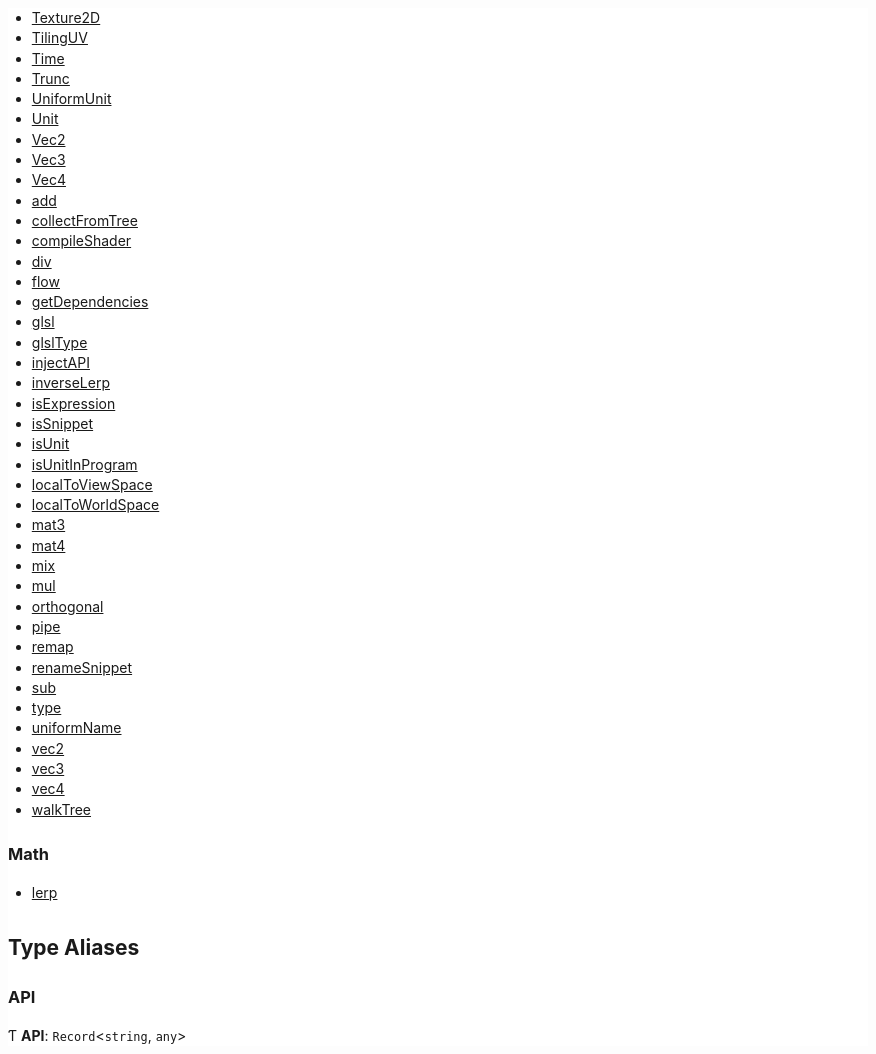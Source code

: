 - [Texture2D](modules.md#texture2d)
- [TilingUV](modules.md#tilinguv)
- [Time](modules.md#time)
- [Trunc](modules.md#trunc)
- [UniformUnit](modules.md#uniformunit-1)
- [Unit](modules.md#unit-1)
- [Vec2](modules.md#vec2)
- [Vec3](modules.md#vec3)
- [Vec4](modules.md#vec4)
- [add](modules.md#add-1)
- [collectFromTree](modules.md#collectfromtree)
- [compileShader](modules.md#compileshader)
- [div](modules.md#div-1)
- [flow](modules.md#flow)
- [getDependencies](modules.md#getdependencies)
- [glsl](modules.md#glsl)
- [glslType](modules.md#glsltype-1)
- [injectAPI](modules.md#injectapi)
- [inverseLerp](modules.md#inverselerp-1)
- [isExpression](modules.md#isexpression)
- [isSnippet](modules.md#issnippet)
- [isUnit](modules.md#isunit)
- [isUnitInProgram](modules.md#isunitinprogram)
- [localToViewSpace](modules.md#localtoviewspace-1)
- [localToWorldSpace](modules.md#localtoworldspace-1)
- [mat3](modules.md#mat3-1)
- [mat4](modules.md#mat4-1)
- [mix](modules.md#mix-1)
- [mul](modules.md#mul-1)
- [orthogonal](modules.md#orthogonal)
- [pipe](modules.md#pipe)
- [remap](modules.md#remap-1)
- [renameSnippet](modules.md#renamesnippet)
- [sub](modules.md#sub-1)
- [type](modules.md#type)
- [uniformName](modules.md#uniformname)
- [vec2](modules.md#vec2-1)
- [vec3](modules.md#vec3-1)
- [vec4](modules.md#vec4-1)
- [walkTree](modules.md#walktree)

### Math

- [lerp](modules.md#lerp-1)

## Type Aliases

### API

Ƭ **API**: `Record`<`string`, `any`\>
